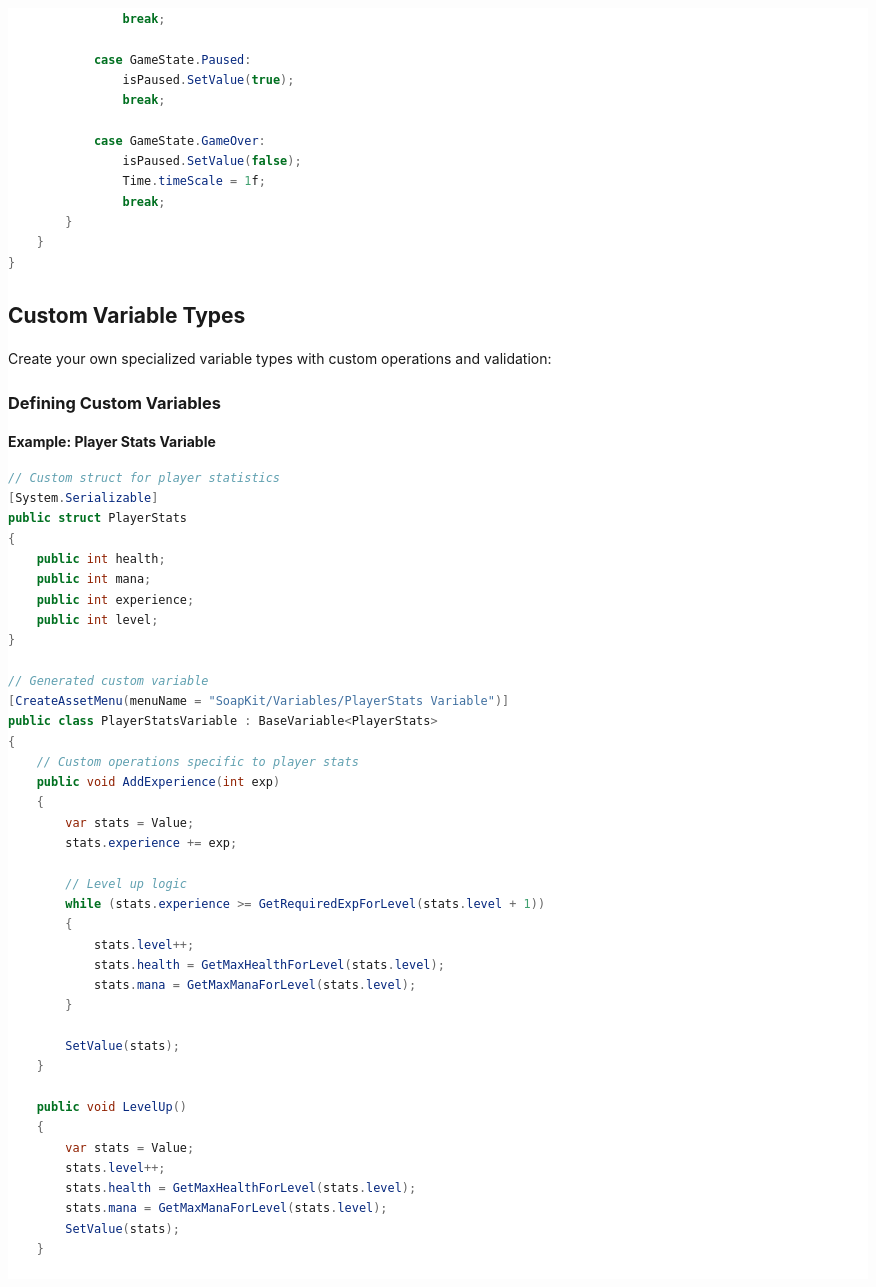 ```csharp
                break;
                
            case GameState.Paused:
                isPaused.SetValue(true);
                break;
                
            case GameState.GameOver:
                isPaused.SetValue(false);
                Time.timeScale = 1f;
                break;
        }
    }
}
```

## Custom Variable Types

Create your own specialized variable types with custom operations and validation:

### Defining Custom Variables

**Example: Player Stats Variable**
```csharp
// Custom struct for player statistics
[System.Serializable]
public struct PlayerStats
{
    public int health;
    public int mana;
    public int experience;
    public int level;
}

// Generated custom variable
[CreateAssetMenu(menuName = "SoapKit/Variables/PlayerStats Variable")]
public class PlayerStatsVariable : BaseVariable<PlayerStats>
{
    // Custom operations specific to player stats
    public void AddExperience(int exp)
    {
        var stats = Value;
        stats.experience += exp;
        
        // Level up logic
        while (stats.experience >= GetRequiredExpForLevel(stats.level + 1))
        {
            stats.level++;
            stats.health = GetMaxHealthForLevel(stats.level);
            stats.mana = GetMaxManaForLevel(stats.level);
        }
        
        SetValue(stats);
    }
    
    public void LevelUp()
    {
        var stats = Value;
        stats.level++;
        stats.health = GetMaxHealthForLevel(stats.level);
        stats.mana = GetMaxManaForLevel(stats.level);
        SetValue(stats);
    }
    
```